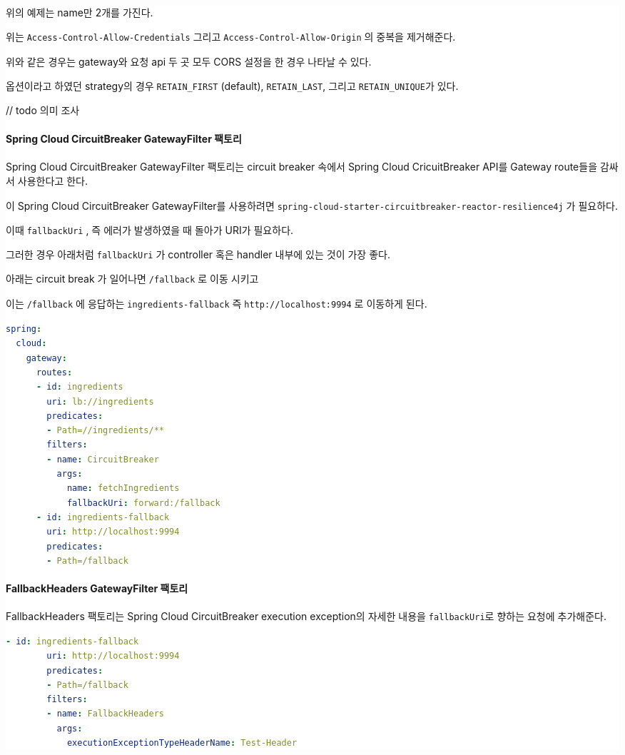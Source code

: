 위의 예제는 name만 2개를 가진다.

위는 `Access-Control-Allow-Credentials` 그리고  `Access-Control-Allow-Origin` 의 중복을 제거해준다.

위와 같은 경우는 gateway와 요청 api 두 곳 모두 CORS 설정을 한 경우 나타날 수 있다.

옵션이라고 하였던 strategy의 경우 `RETAIN_FIRST` (default), `RETAIN_LAST`, 그리고 `RETAIN_UNIQUE`가 있다. 

// todo 의미 조사



#### Spring Cloud CircuitBreaker GatewayFilter 팩토리

Spring Cloud CircuitBreaker GatewayFilter 팩토리는 circuit breaker 속에서 Spring Cloud CricuitBreaker API를 Gateway route들을 감싸서 사용한다고 한다.

이 Spring Cloud CircuitBreaker GatewayFilter를 사용하려면 `spring-cloud-starter-circuitbreaker-reactor-resilience4j` 가 필요하다.

이때 `fallbackUri` , 즉 에러가 발생하였을 때 돌아가 URI가 필요하다.

그러한 경우 아래처럼 `fallbackUri` 가 controller 혹은 handler 내부에 있는 것이 가장 좋다.

아래는 circuit break 가 일어나면 `/fallback` 로 이동 시키고

이는 `/fallback` 에 응답하는 `ingredients-fallback` 즉 `http://localhost:9994` 로 이동하게 된다.

```yaml
spring:
  cloud:
    gateway:
      routes:
      - id: ingredients
        uri: lb://ingredients
        predicates:
        - Path=//ingredients/**
        filters:
        - name: CircuitBreaker
          args:
            name: fetchIngredients
            fallbackUri: forward:/fallback
      - id: ingredients-fallback
        uri: http://localhost:9994
        predicates:
        - Path=/fallback
```

 

#### FallbackHeaders GatewayFilter 팩토리

FallbackHeaders 팩토리는 Spring Cloud CircuitBreaker execution exception의 자세한 내용을 `fallbackUri`로 향하는 요청에 추가해준다.

```yaml
- id: ingredients-fallback
        uri: http://localhost:9994
        predicates:
        - Path=/fallback
        filters:
        - name: FallbackHeaders
          args:
            executionExceptionTypeHeaderName: Test-Header
```
